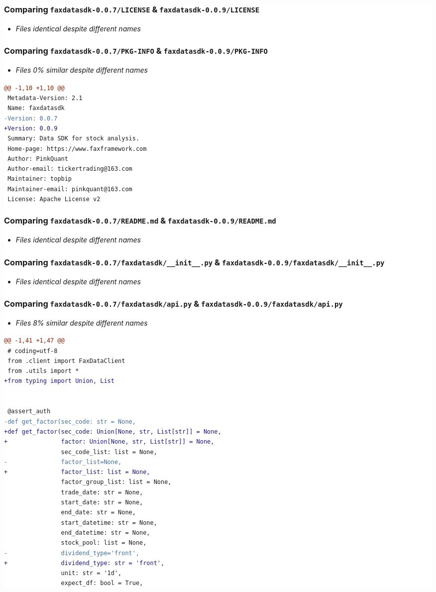 ### Comparing `faxdatasdk-0.0.7/LICENSE` & `faxdatasdk-0.0.9/LICENSE`

 * *Files identical despite different names*

### Comparing `faxdatasdk-0.0.7/PKG-INFO` & `faxdatasdk-0.0.9/PKG-INFO`

 * *Files 0% similar despite different names*

```diff
@@ -1,10 +1,10 @@
 Metadata-Version: 2.1
 Name: faxdatasdk
-Version: 0.0.7
+Version: 0.0.9
 Summary: Data SDK for stock analysis.
 Home-page: https://www.faxframework.com
 Author: PinkQuant
 Author-email: tickertrading@163.com
 Maintainer: topbip
 Maintainer-email: pinkquant@163.com
 License: Apache License v2
```

### Comparing `faxdatasdk-0.0.7/README.md` & `faxdatasdk-0.0.9/README.md`

 * *Files identical despite different names*

### Comparing `faxdatasdk-0.0.7/faxdatasdk/__init__.py` & `faxdatasdk-0.0.9/faxdatasdk/__init__.py`

 * *Files identical despite different names*

### Comparing `faxdatasdk-0.0.7/faxdatasdk/api.py` & `faxdatasdk-0.0.9/faxdatasdk/api.py`

 * *Files 8% similar despite different names*

```diff
@@ -1,41 +1,47 @@
 # coding=utf-8
 from .client import FaxDataClient
 from .utils import *
+from typing import Union, List
 
 
 @assert_auth
-def get_factor(sec_code: str = None,
+def get_factor(sec_code: Union[None, str, List[str]] = None,
+               factor: Union[None, str, List[str]] = None,
                sec_code_list: list = None,
-               factor_list=None,
+               factor_list: list = None,
                factor_group_list: list = None,
                trade_date: str = None,
                start_date: str = None,
                end_date: str = None,
                start_datetime: str = None,
                end_datetime: str = None,
                stock_pool: list = None,
-               dividend_type='front',
+               dividend_type: str = 'front',
                unit: str = '1d',
                expect_df: bool = True,
```